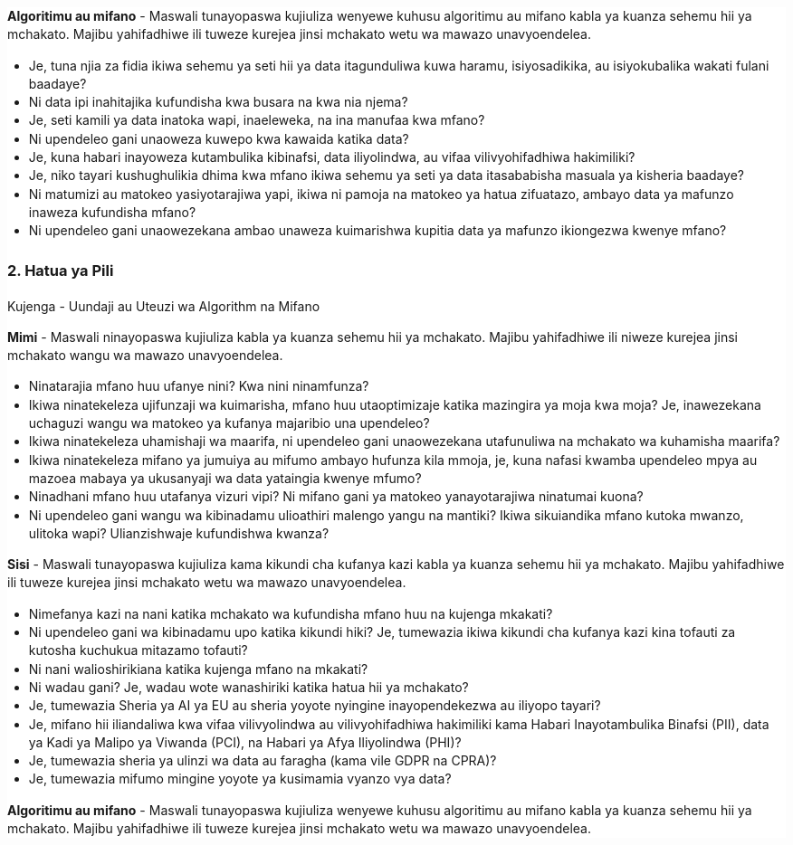 **Algoritimu au mifano** - Maswali tunayopaswa kujiuliza wenyewe kuhusu algoritimu au mifano kabla ya kuanza sehemu hii ya mchakato. Majibu yahifadhiwe ili tuweze kurejea jinsi mchakato wetu wa mawazo unavyoendelea.

* Je, tuna njia za fidia ikiwa sehemu ya seti hii ya data itagunduliwa kuwa haramu, isiyosadikika, au isiyokubalika wakati fulani baadaye?
* Ni data ipi inahitajika kufundisha kwa busara na kwa nia njema?
* Je, seti kamili ya data inatoka wapi, inaeleweka, na ina manufaa kwa mfano?
* Ni upendeleo gani unaoweza kuwepo kwa kawaida katika data?
* Je, kuna habari inayoweza kutambulika kibinafsi, data iliyolindwa, au vifaa vilivyohifadhiwa hakimiliki?
* Je, niko tayari kushughulikia dhima kwa mfano ikiwa sehemu ya seti ya data itasababisha masuala ya kisheria baadaye?
* Ni matumizi au matokeo yasiyotarajiwa yapi, ikiwa ni pamoja na matokeo ya hatua zifuatazo, ambayo data ya mafunzo inaweza kufundisha mfano?
* Ni upendeleo gani unaowezekana ambao unaweza kuimarishwa kupitia data ya mafunzo ikiongezwa kwenye mfano?

### 2. Hatua ya Pili
 
Kujenga - Uundaji au Uteuzi wa Algorithm na Mifano

**Mimi** - Maswali ninayopaswa kujiuliza kabla ya kuanza sehemu hii ya mchakato. Majibu yahifadhiwe ili niweze kurejea jinsi mchakato wangu wa mawazo unavyoendelea.

* Ninatarajia mfano huu ufanye nini? Kwa nini ninamfunza?
* Ikiwa ninatekeleza ujifunzaji wa kuimarisha, mfano huu utaoptimizaje katika mazingira ya moja kwa moja? Je, inawezekana uchaguzi wangu wa matokeo ya kufanya majaribio una upendeleo?
* Ikiwa ninatekeleza uhamishaji wa maarifa, ni upendeleo gani unaowezekana utafunuliwa na mchakato wa kuhamisha maarifa?
* Ikiwa ninatekeleza mifano ya jumuiya au mifumo ambayo hufunza kila mmoja, je, kuna nafasi kwamba upendeleo mpya au mazoea mabaya ya ukusanyaji wa data yataingia kwenye mfumo?
* Ninadhani mfano huu utafanya vizuri vipi? Ni mifano gani ya matokeo yanayotarajiwa ninatumai kuona?
* Ni upendeleo gani wangu wa kibinadamu ulioathiri malengo yangu na mantiki?
Ikiwa sikuiandika mfano kutoka mwanzo, ulitoka wapi? Ulianzishwaje kufundishwa kwanza?

**Sisi** - Maswali tunayopaswa kujiuliza kama kikundi cha kufanya kazi kabla ya kuanza sehemu hii ya mchakato. Majibu yahifadhiwe ili tuweze kurejea jinsi mchakato wetu wa mawazo unavyoendelea.

* Nimefanya kazi na nani katika mchakato wa kufundisha mfano huu na kujenga mkakati?
* Ni upendeleo gani wa kibinadamu upo katika kikundi hiki? Je, tumewazia ikiwa kikundi cha kufanya kazi kina tofauti za kutosha kuchukua mitazamo tofauti?
* Ni nani walioshirikiana katika kujenga mfano na mkakati?
* Ni wadau gani? Je, wadau wote wanashiriki katika hatua hii ya mchakato?
* Je, tumewazia Sheria ya AI ya EU au sheria yoyote nyingine inayopendekezwa au iliyopo tayari?
* Je, mifano hii iliandaliwa kwa vifaa vilivyolindwa au vilivyohifadhiwa hakimiliki kama Habari Inayotambulika Binafsi (PII), data ya Kadi ya Malipo ya Viwanda (PCI), na Habari ya Afya Iliyolindwa (PHI)?
* Je, tumewazia sheria ya ulinzi wa data au faragha (kama vile GDPR na CPRA)?
* Je, tumewazia mifumo mingine yoyote ya kusimamia vyanzo vya data?

**Algoritimu au mifano** - Maswali tunayopaswa kujiuliza wenyewe kuhusu algoritimu au mifano kabla ya kuanza sehemu hii ya mchakato. Majibu yahifadhiwe ili tuweze kurejea jinsi mchakato wetu wa mawazo unavyoendelea.
